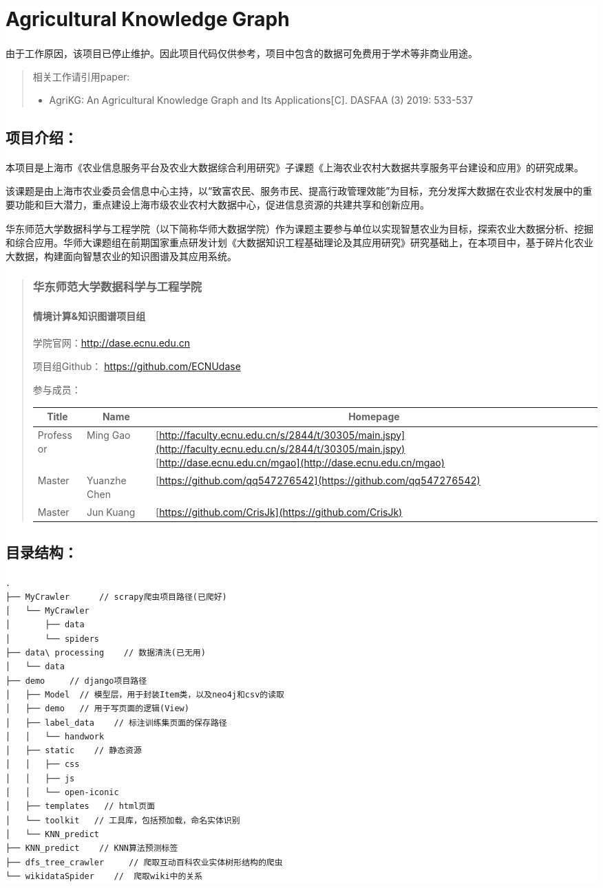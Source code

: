 # Agricultural Knowledge Graph

由于工作原因，该项目已停止维护。因此项目代码仅供参考，项目中包含的数据可免费用于学术等非商业用途。
> 相关工作请引用paper: 
> - AgriKG: An Agricultural Knowledge Graph and Its Applications[C]. DASFAA (3) 2019: 533-537

## 项目介绍：

本项目是上海市《农业信息服务平台及农业大数据综合利用研究》子课题《上海农业农村大数据共享服务平台建设和应用》的研究成果。

该课题是由上海市农业委员会信息中心主持，以“致富农民、服务市民、提高行政管理效能”为目标，充分发挥大数据在农业农村发展中的重要功能和巨大潜力，重点建设上海市级农业农村大数据中心，促进信息资源的共建共享和创新应用。

华东师范大学数据科学与工程学院（以下简称华师大数据学院）作为课题主要参与单位以实现智慧农业为目标，探索农业大数据分析、挖掘和综合应用。华师大课题组在前期国家重点研发计划《大数据知识工程基础理论及其应用研究》研究基础上，在本项目中，基于碎片化农业大数据，构建面向智慧农业的知识图谱及其应用系统。




>
> ### 华东师范大学数据科学与工程学院
>
> #### 情境计算&知识图谱项目组
> 学院官网：http://dase.ecnu.edu.cn   
>
> 项目组Github： https://github.com/ECNUdase
>
> 参与成员：
>
>| Title               | Name | Homepage                                 |
>| ------------------- | ---- | ---------------------------------------- |
>| Professor | Ming Gao  | [http://faculty.ecnu.edu.cn/s/2844/t/30305/main.jspy](http://faculty.ecnu.edu.cn/s/2844/t/30305/main.jspy)<br>[http://dase.ecnu.edu.cn/mgao](http://dase.ecnu.edu.cn/mgao) |
>| Master              | Yuanzhe Chen  | [https://github.com/qq547276542](https://github.com/qq547276542) |
>| Master              | Jun Kuang  | [https://github.com/CrisJk](https://github.com/CrisJk) |



## 目录结构：

```
.
├── MyCrawler      // scrapy爬虫项目路径(已爬好)
│   └── MyCrawler
│       ├── data
│       └── spiders
├── data\ processing    // 数据清洗(已无用)
│   └── data
├── demo     // django项目路径
│   ├── Model  // 模型层，用于封装Item类，以及neo4j和csv的读取
│   ├── demo   // 用于写页面的逻辑(View)
│   ├── label_data    // 标注训练集页面的保存路径
│   │   └── handwork
│   ├── static    // 静态资源
│   │   ├── css
│   │   ├── js
│   │   └── open-iconic
│   ├── templates   // html页面
│   └── toolkit   // 工具库，包括预加载，命名实体识别
│   └── KNN_predict   
├── KNN_predict    // KNN算法预测标签
├── dfs_tree_crawler     // 爬取互动百科农业实体树形结构的爬虫
└── wikidataSpider    //  爬取wiki中的关系
```
